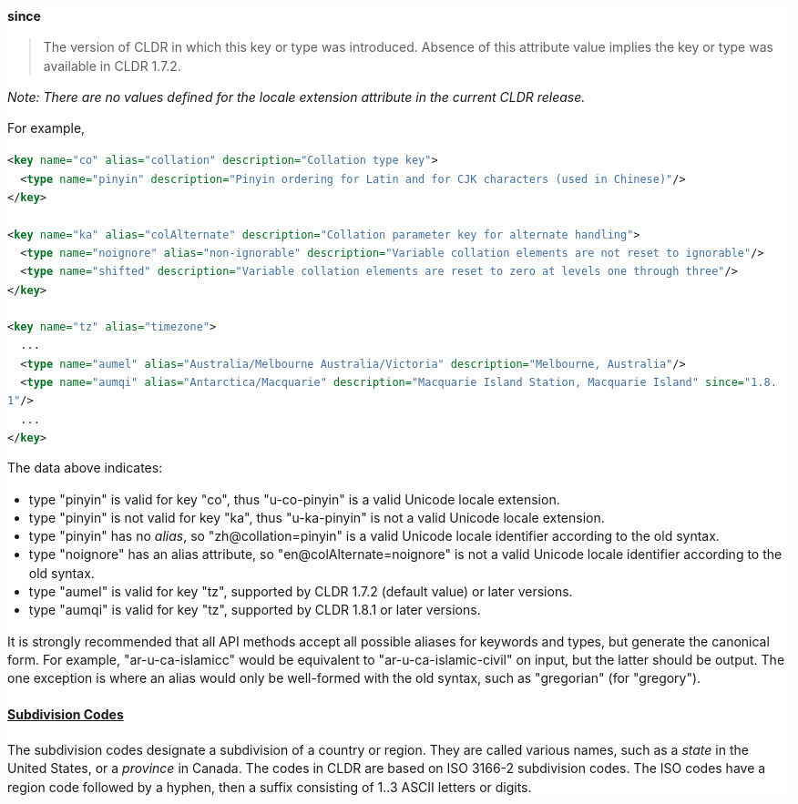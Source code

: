 **since**

> The version of CLDR in which this key or type was introduced. Absence of this attribute value implies the key or type was available in CLDR 1.7.2.

_Note: There are no values defined for the locale extension attribute in the current CLDR release._

For example,

```xml
<key name="co" alias="collation" description="Collation type key">
  <type name="pinyin" description="Pinyin ordering for Latin and for CJK characters (used in Chinese)"/>
</key>

<key name="ka" alias="colAlternate" description="Collation parameter key for alternate handling">
  <type name="noignore" alias="non-ignorable" description="Variable collation elements are not reset to ignorable"/>
  <type name="shifted" description="Variable collation elements are reset to zero at levels one through three"/>
</key>

<key name="tz" alias="timezone">
  ...
  <type name="aumel" alias="Australia/Melbourne Australia/Victoria" description="Melbourne, Australia"/>
  <type name="aumqi" alias="Antarctica/Macquarie" description="Macquarie Island Station, Macquarie Island" since="1.8.1"/>
  ...
</key>
```

The data above indicates:

* type "pinyin" is valid for key "co", thus "u-co-pinyin" is a valid Unicode locale extension.
* type "pinyin" is not valid for key "ka", thus "u-ka-pinyin" is not a valid Unicode locale extension.
* type "pinyin" has no _alias_, so "zh@collation=pinyin" is a valid Unicode locale identifier according to the old syntax.
* type "noignore" has an alias attribute, so "en@colAlternate=noignore" is not a valid Unicode locale identifier according to the old syntax.
* type "aumel" is valid for key "tz", supported by CLDR 1.7.2 (default value) or later versions.
* type "aumqi" is valid for key "tz", supported by CLDR 1.8.1 or later versions.

It is strongly recommended that all API methods accept all possible aliases for keywords and types, but generate the canonical form. For example, "ar-u-ca-islamicc" would be equivalent to "ar-u-ca-islamic-civil" on input, but the latter should be output. The one exception is where an alias would only be well-formed with the old syntax, such as "gregorian" (for "gregory").

#### <a name="Unicode_Subdivision_Codes" href="#Unicode_Subdivision_Codes">Subdivision Codes</a>

The subdivision codes designate a subdivision of a country or region. They are called various names, such as a _state_ in the United States, or a _province_ in Canada. The codes in CLDR are based on ISO 3166-2 subdivision codes. The ISO codes have a region code followed by a hyphen, then a suffix consisting of 1..3 ASCII letters or digits.
